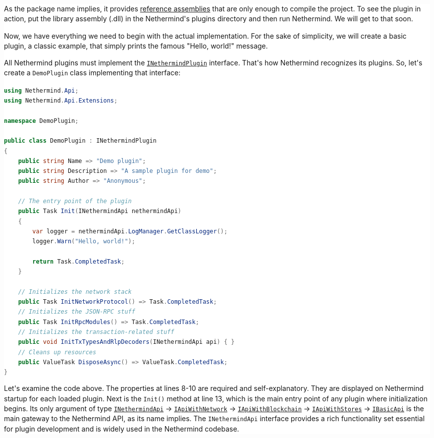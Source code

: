 As the package name implies, it provides [reference assemblies](https://learn.microsoft.com/en-us/dotnet/standard/assembly/reference-assemblies) that are only enough to compile the project. To see the plugin in action, put the library assembly (.dll) in the Nethermind's plugins directory and then run Nethermind. We will get to that soon.

Now, we have everything we need to begin with the actual implementation. For the sake of simplicity, we will create a basic plugin, a classic example, that simply prints the famous "Hello, world!" message.

All Nethermind plugins must implement the [`INethermindPlugin`](https://github.com/NethermindEth/nethermind/blob/master/src/Nethermind/Nethermind.Api/Extensions/INethermindPlugin.cs) interface. That's how Nethermind recognizes its plugins. So, let's create a `DemoPlugin` class implementing that interface:

```csharp title="DemoPlugin.cs" showLineNumbers
using Nethermind.Api;
using Nethermind.Api.Extensions;

namespace DemoPlugin;

public class DemoPlugin : INethermindPlugin
{
    public string Name => "Demo plugin";
    public string Description => "A sample plugin for demo";
    public string Author => "Anonymous";

    // The entry point of the plugin
    public Task Init(INethermindApi nethermindApi)
    {
        var logger = nethermindApi.LogManager.GetClassLogger();
        logger.Warn("Hello, world!");

        return Task.CompletedTask;
    }

    // Initializes the network stack
    public Task InitNetworkProtocol() => Task.CompletedTask;
    // Initializes the JSON-RPC stuff
    public Task InitRpcModules() => Task.CompletedTask;
    // Initializes the transaction-related stuff
    public void InitTxTypesAndRlpDecoders(INethermindApi api) { }
    // Cleans up resources
    public ValueTask DisposeAsync() => ValueTask.CompletedTask;
}
```

Let's examine the code above. The properties at lines 8-10 are required and self-explanatory. They are displayed on Nethermind startup for each loaded plugin. Next is the `Init()` method at line 13, which is the main entry point of any plugin where initialization begins. Its only argument of type [`INethermindApi`](https://github.com/NethermindEth/nethermind/blob/master/src/Nethermind/Nethermind.Api/INethermindApi.cs) → [`IApiWithNetwork`](https://github.com/NethermindEth/nethermind/blob/master/src/Nethermind/Nethermind.Api/IApiWithNetwork.cs) → [`IApiWithBlockchain`](https://github.com/NethermindEth/nethermind/blob/master/src/Nethermind/Nethermind.Api/IApiWithBlockchain.cs) → [`IApiWithStores`](https://github.com/NethermindEth/nethermind/blob/master/src/Nethermind/Nethermind.Api/IApiWithStores.cs) → [`IBasicApi`](https://github.com/NethermindEth/nethermind/blob/master/src/Nethermind/Nethermind.Api/IBasicApi.cs) is the main gateway to the Nethermind API, as its name implies. The `INethermindApi` interface provides a rich functionality set essential for plugin development and is widely used in the Nethermind codebase.
